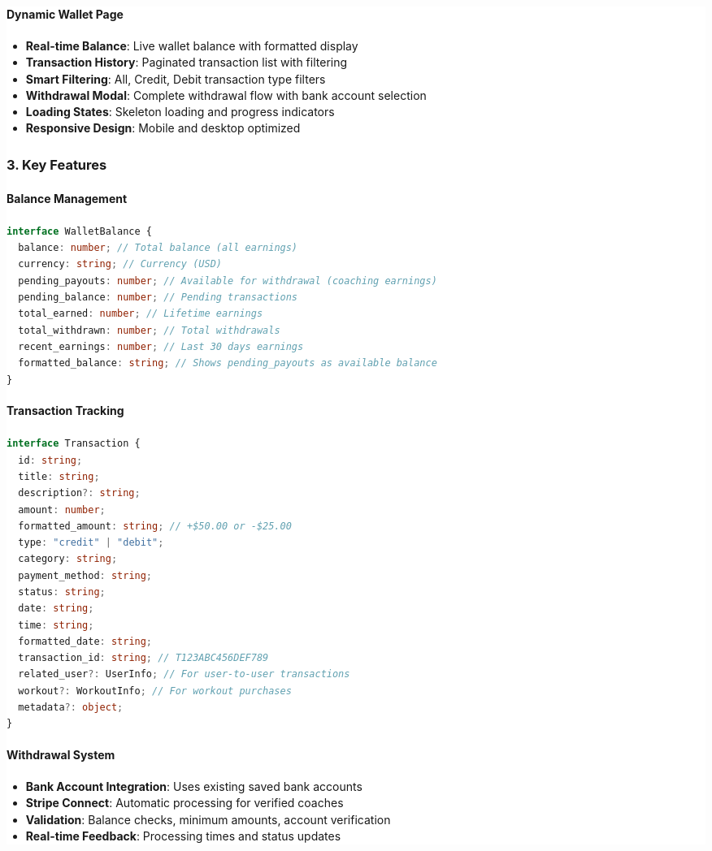 #### **Dynamic Wallet Page**

- **Real-time Balance**: Live wallet balance with formatted display
- **Transaction History**: Paginated transaction list with filtering
- **Smart Filtering**: All, Credit, Debit transaction type filters
- **Withdrawal Modal**: Complete withdrawal flow with bank account selection
- **Loading States**: Skeleton loading and progress indicators
- **Responsive Design**: Mobile and desktop optimized

### **3. Key Features**

#### **Balance Management**

```typescript
interface WalletBalance {
  balance: number; // Total balance (all earnings)
  currency: string; // Currency (USD)
  pending_payouts: number; // Available for withdrawal (coaching earnings)
  pending_balance: number; // Pending transactions
  total_earned: number; // Lifetime earnings
  total_withdrawn: number; // Total withdrawals
  recent_earnings: number; // Last 30 days earnings
  formatted_balance: string; // Shows pending_payouts as available balance
}
```

#### **Transaction Tracking**

```typescript
interface Transaction {
  id: string;
  title: string;
  description?: string;
  amount: number;
  formatted_amount: string; // +$50.00 or -$25.00
  type: "credit" | "debit";
  category: string;
  payment_method: string;
  status: string;
  date: string;
  time: string;
  formatted_date: string;
  transaction_id: string; // T123ABC456DEF789
  related_user?: UserInfo; // For user-to-user transactions
  workout?: WorkoutInfo; // For workout purchases
  metadata?: object;
}
```

#### **Withdrawal System**

- **Bank Account Integration**: Uses existing saved bank accounts
- **Stripe Connect**: Automatic processing for verified coaches
- **Validation**: Balance checks, minimum amounts, account verification
- **Real-time Feedback**: Processing times and status updates
